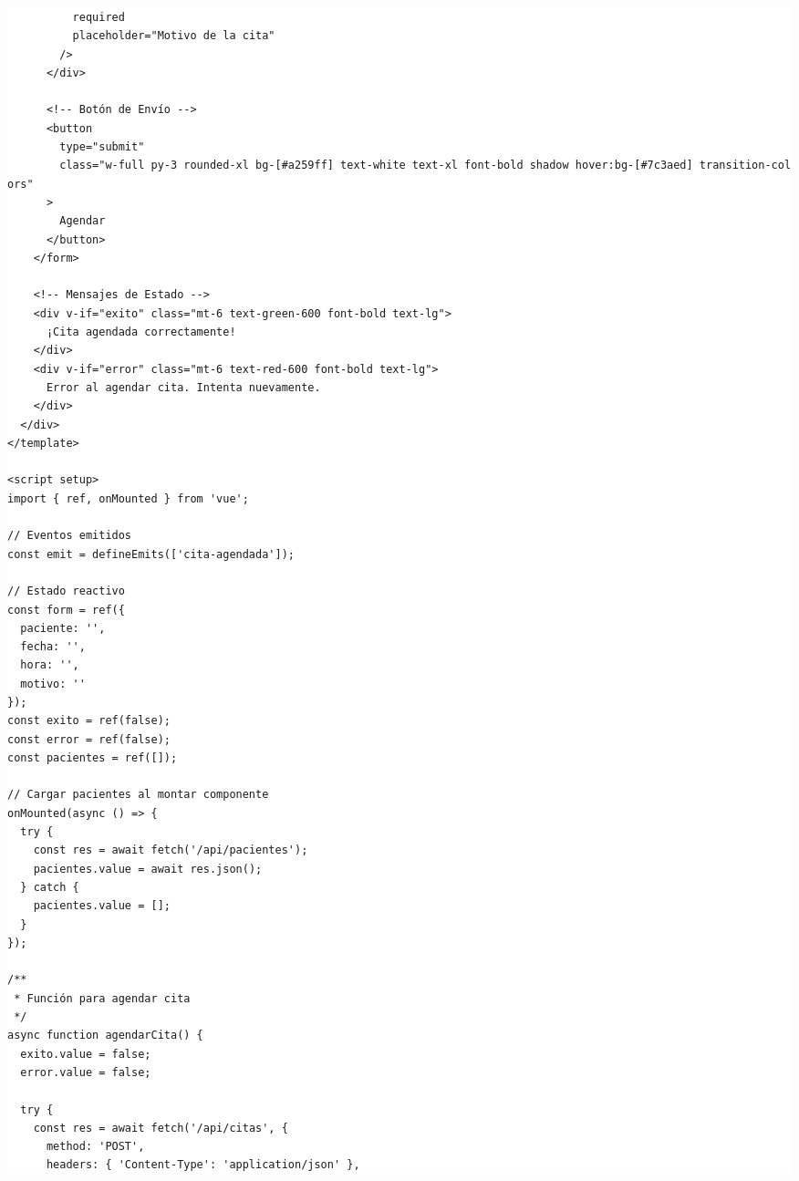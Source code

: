 ```vue
          required 
          placeholder="Motivo de la cita" 
        />
      </div>

      <!-- Botón de Envío -->
      <button 
        type="submit" 
        class="w-full py-3 rounded-xl bg-[#a259ff] text-white text-xl font-bold shadow hover:bg-[#7c3aed] transition-colors"
      >
        Agendar
      </button>
    </form>

    <!-- Mensajes de Estado -->
    <div v-if="exito" class="mt-6 text-green-600 font-bold text-lg">
      ¡Cita agendada correctamente!
    </div>
    <div v-if="error" class="mt-6 text-red-600 font-bold text-lg">
      Error al agendar cita. Intenta nuevamente.
    </div>
  </div>
</template>

<script setup>
import { ref, onMounted } from 'vue';

// Eventos emitidos
const emit = defineEmits(['cita-agendada']);

// Estado reactivo
const form = ref({ 
  paciente: '', 
  fecha: '', 
  hora: '', 
  motivo: '' 
});
const exito = ref(false);
const error = ref(false);
const pacientes = ref([]);

// Cargar pacientes al montar componente
onMounted(async () => {
  try {
    const res = await fetch('/api/pacientes');
    pacientes.value = await res.json();
  } catch {
    pacientes.value = [];
  }
});

/**
 * Función para agendar cita
 */
async function agendarCita() {
  exito.value = false;
  error.value = false;
  
  try {
    const res = await fetch('/api/citas', {
      method: 'POST',
      headers: { 'Content-Type': 'application/json' },
```